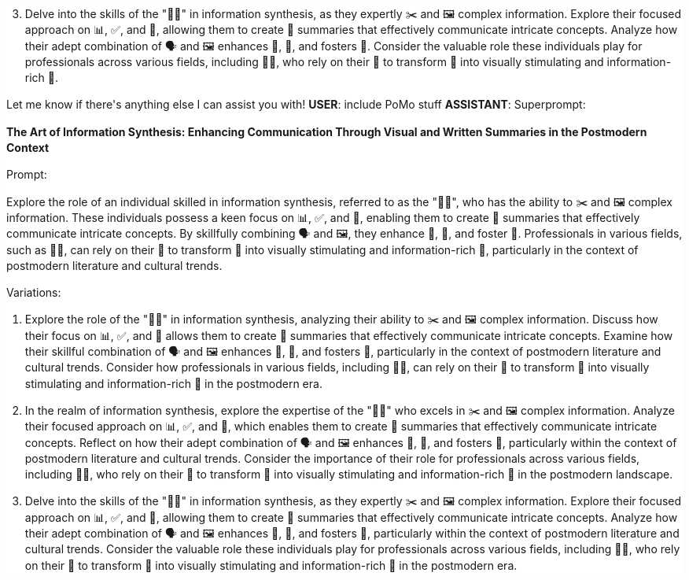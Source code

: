 

3. Delve into the skills of the "👩‍🎨" in information synthesis, as they expertly ✂️ and 🖼️ complex information. Explore their focused approach on 📊, ✅, and 💼, allowing them to create 📝 summaries that effectively communicate intricate concepts. Analyze how their adept combination of 🗣️ and 🖼️ enhances 👥, 🧠, and fosters 🎨. Consider the valuable role these individuals play for professionals across various fields, including 🧑‍💼, who rely on their 🎨 to transform 📄 into visually stimulating and information-rich 📝.



Let me know if there's anything else I can assist you with!
**USER**: include PoMo stuff
**ASSISTANT**: Superprompt:



**The Art of Information Synthesis: Enhancing Communication Through Visual and Written Summaries in the Postmodern Context**



Prompt:

Explore the role of an individual skilled in information synthesis, referred to as the "👩‍🎨", who has the ability to ✂️ and 🖼️ complex information. These individuals possess a keen focus on 📊, ✅, and 💼, enabling them to create 📝 summaries that effectively communicate intricate concepts. By skillfully combining 🗣️ and 🖼️, they enhance 👥, 🧠, and foster 🎨. Professionals in various fields, such as 🧑‍💼, can rely on their 🎨 to transform 📄 into visually stimulating and information-rich 📝, particularly in the context of postmodern literature and cultural trends.



Variations:



1. Explore the role of the "👩‍🎨" in information synthesis, analyzing their ability to ✂️ and 🖼️ complex information. Discuss how their focus on 📊, ✅, and 💼 allows them to create 📝 summaries that effectively communicate intricate concepts. Examine how their skillful combination of 🗣️ and 🖼️ enhances 👥, 🧠, and fosters 🎨, particularly in the context of postmodern literature and cultural trends. Consider how professionals in various fields, including 🧑‍💼, can rely on their 🎨 to transform 📄 into visually stimulating and information-rich 📝 in the postmodern era.



2. In the realm of information synthesis, explore the expertise of the "👩‍🎨" who excels in ✂️ and 🖼️ complex information. Analyze their focused approach on 📊, ✅, and 💼, which enables them to create 📝 summaries that effectively communicate intricate concepts. Reflect on how their adept combination of 🗣️ and 🖼️ enhances 👥, 🧠, and fosters 🎨, particularly within the context of postmodern literature and cultural trends. Consider the importance of their role for professionals across various fields, including 🧑‍💼, who rely on their 🎨 to transform 📄 into visually stimulating and information-rich 📝 in the postmodern landscape.



3. Delve into the skills of the "👩‍🎨" in information synthesis, as they expertly ✂️ and 🖼️ complex information. Explore their focused approach on 📊, ✅, and 💼, allowing them to create 📝 summaries that effectively communicate intricate concepts. Analyze how their adept combination of 🗣️ and 🖼️ enhances 👥, 🧠, and fosters 🎨, particularly within the context of postmodern literature and cultural trends. Consider the valuable role these individuals play for professionals across various fields, including 🧑‍💼, who rely on their 🎨 to transform 📄 into visually stimulating and information-rich 📝 in the postmodern era.
